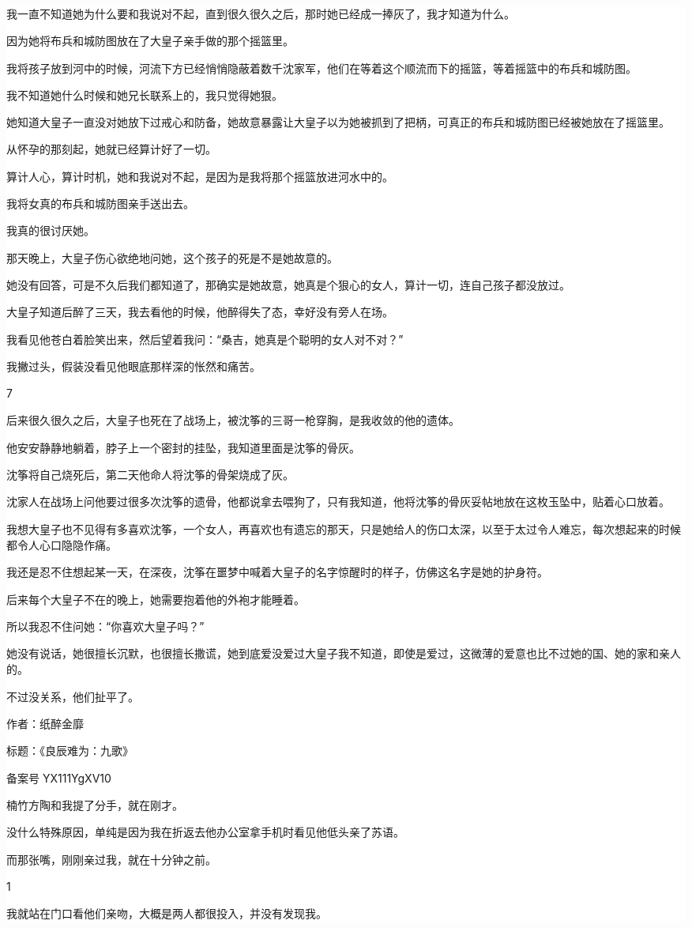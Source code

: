 我一直不知道她为什么要和我说对不起，直到很久很久之后，那时她已经成一捧灰了，我才知道为什么。

因为她将布兵和城防图放在了大皇子亲手做的那个摇篮里。

我将孩子放到河中的时候，河流下方已经悄悄隐蔽着数千沈家军，他们在等着这个顺流而下的摇篮，等着摇篮中的布兵和城防图。

我不知道她什么时候和她兄长联系上的，我只觉得她狠。

她知道大皇子一直没对她放下过戒心和防备，她故意暴露让大皇子以为她被抓到了把柄，可真正的布兵和城防图已经被她放在了摇篮里。

从怀孕的那刻起，她就已经算计好了一切。

算计人心，算计时机，她和我说对不起，是因为是我将那个摇篮放进河水中的。

我将女真的布兵和城防图亲手送出去。

我真的很讨厌她。

那天晚上，大皇子伤心欲绝地问她，这个孩子的死是不是她故意的。

她没有回答，可是不久后我们都知道了，那确实是她故意，她真是个狠心的女人，算计一切，连自己孩子都没放过。

大皇子知道后醉了三天，我去看他的时候，他醉得失了态，幸好没有旁人在场。

我看见他苍白着脸笑出来，然后望着我问：“桑吉，她真是个聪明的女人对不对？”

我撇过头，假装没看见他眼底那样深的怅然和痛苦。

7

后来很久很久之后，大皇子也死在了战场上，被沈筝的三哥一枪穿胸，是我收敛的他的遗体。

他安安静静地躺着，脖子上一个密封的挂坠，我知道里面是沈筝的骨灰。

沈筝将自己烧死后，第二天他命人将沈筝的骨架烧成了灰。

沈家人在战场上问他要过很多次沈筝的遗骨，他都说拿去喂狗了，只有我知道，他将沈筝的骨灰妥帖地放在这枚玉坠中，贴着心口放着。

我想大皇子也不见得有多喜欢沈筝，一个女人，再喜欢也有遗忘的那天，只是她给人的伤口太深，以至于太过令人难忘，每次想起来的时候都令人心口隐隐作痛。

我还是忍不住想起某一天，在深夜，沈筝在噩梦中喊着大皇子的名字惊醒时的样子，仿佛这名字是她的护身符。

后来每个大皇子不在的晚上，她需要抱着他的外袍才能睡着。

所以我忍不住问她：“你喜欢大皇子吗？”

她没有说话，她很擅长沉默，也很擅长撒谎，她到底爱没爱过大皇子我不知道，即使是爱过，这微薄的爱意也比不过她的国、她的家和亲人的。

不过没关系，他们扯平了。

作者：纸醉金靡

标题：《良辰难为：九歌》

备案号 YX111YgXV10

楠竹方陶和我提了分手，就在刚才。

没什么特殊原因，单纯是因为我在折返去他办公室拿手机时看见他低头亲了苏语。

而那张嘴，刚刚亲过我，就在十分钟之前。

1

我就站在门口看他们亲吻，大概是两人都很投入，并没有发现我。
